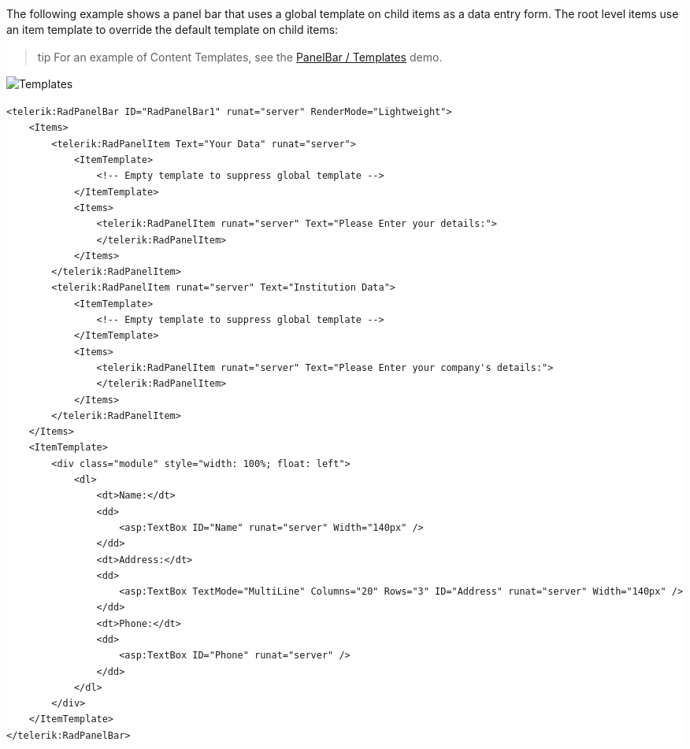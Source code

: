 The following example shows a panel bar that uses a global template on child items as a data entry form. The root level items use an item template to override the default template on child items:

>tip For an example of Content Templates, see the [PanelBar / Templates](http://demos.telerik.com/aspnet-ajax/panelbar/examples/functionality/templates/defaultcs.aspx) demo.



![Templates](images/panelbar_templates.png)

````ASP.NET			
<telerik:RadPanelBar ID="RadPanelBar1" runat="server" RenderMode="Lightweight">
	<Items>
		<telerik:RadPanelItem Text="Your Data" runat="server">
			<ItemTemplate>
				<!-- Empty template to suppress global template -->
			</ItemTemplate>
			<Items>
				<telerik:RadPanelItem runat="server" Text="Please Enter your details:">
				</telerik:RadPanelItem>
			</Items>
		</telerik:RadPanelItem>
		<telerik:RadPanelItem runat="server" Text="Institution Data">
			<ItemTemplate>
				<!-- Empty template to suppress global template -->
			</ItemTemplate>
			<Items>
				<telerik:RadPanelItem runat="server" Text="Please Enter your company's details:">
				</telerik:RadPanelItem>
			</Items>
		</telerik:RadPanelItem>
	</Items>
	<ItemTemplate>
		<div class="module" style="width: 100%; float: left">
			<dl>
				<dt>Name:</dt>
				<dd>
					<asp:TextBox ID="Name" runat="server" Width="140px" />
				</dd>
				<dt>Address:</dt>
				<dd>
					<asp:TextBox TextMode="MultiLine" Columns="20" Rows="3" ID="Address" runat="server" Width="140px" />
				</dd>
				<dt>Phone:</dt>
				<dd>
					<asp:TextBox ID="Phone" runat="server" />
				</dd>
			</dl>
		</div>
	</ItemTemplate>
</telerik:RadPanelBar>
````
